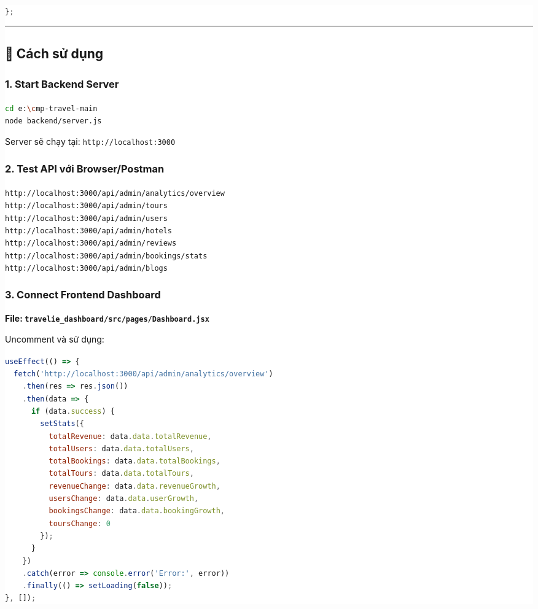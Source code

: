 ```javascript
};
```

---

## 🚀 Cách sử dụng

### 1. Start Backend Server
```bash
cd e:\cmp-travel-main
node backend/server.js
```
Server sẽ chạy tại: `http://localhost:3000`

### 2. Test API với Browser/Postman
```
http://localhost:3000/api/admin/analytics/overview
http://localhost:3000/api/admin/tours
http://localhost:3000/api/admin/users
http://localhost:3000/api/admin/hotels
http://localhost:3000/api/admin/reviews
http://localhost:3000/api/admin/bookings/stats
http://localhost:3000/api/admin/blogs
```

### 3. Connect Frontend Dashboard

**File: `travelie_dashboard/src/pages/Dashboard.jsx`**

Uncomment và sử dụng:
```javascript
useEffect(() => {
  fetch('http://localhost:3000/api/admin/analytics/overview')
    .then(res => res.json())
    .then(data => {
      if (data.success) {
        setStats({
          totalRevenue: data.data.totalRevenue,
          totalUsers: data.data.totalUsers,
          totalBookings: data.data.totalBookings,
          totalTours: data.data.totalTours,
          revenueChange: data.data.revenueGrowth,
          usersChange: data.data.userGrowth,
          bookingsChange: data.data.bookingGrowth,
          toursChange: 0
        });
      }
    })
    .catch(error => console.error('Error:', error))
    .finally(() => setLoading(false));
}, []);
```
